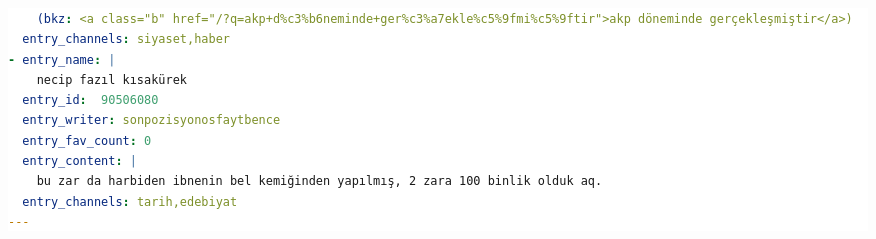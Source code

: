 ```yaml
    (bkz: <a class="b" href="/?q=akp+d%c3%b6neminde+ger%c3%a7ekle%c5%9fmi%c5%9ftir">akp döneminde gerçekleşmiştir</a>)
  entry_channels: siyaset,haber
- entry_name: |
    necip fazıl kısakürek
  entry_id:  90506080
  entry_writer: sonpozisyonosfaytbence
  entry_fav_count: 0
  entry_content: |
    bu zar da harbiden ibnenin bel kemiğinden yapılmış, 2 zara 100 binlik olduk aq.
  entry_channels: tarih,edebiyat
---
```

